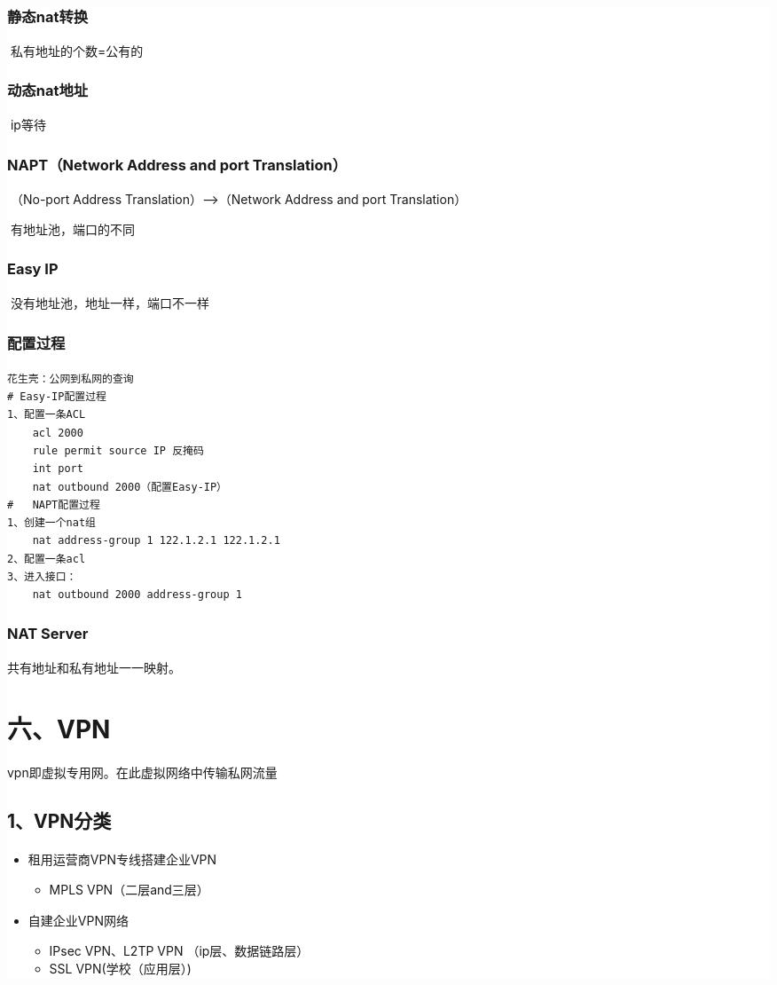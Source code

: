 ### 静态nat转换

​	私有地址的个数=公有的

### 动态nat地址

​	ip等待

### NAPT（Network  Address and port Translation）

​	（No-port Address Translation）-->（Network  Address and port Translation）

​	有地址池，端口的不同

### Easy IP

​	没有地址池，地址一样，端口不一样

### 配置过程

~~~shell
花生壳：公网到私网的查询
# Easy-IP配置过程
1、配置一条ACL
	acl 2000
	rule permit source IP 反掩码
	int port
	nat outbound 2000（配置Easy-IP）
#	NAPT配置过程
1、创建一个nat组
	nat address-group 1 122.1.2.1 122.1.2.1
2、配置一条acl
3、进入接口：
	nat outbound 2000 address-group 1

~~~

### NAT Server

共有地址和私有地址一一映射。

# 六、VPN

vpn即虚拟专用网。在此虚拟网络中传输私网流量



## 1、VPN分类

* 租用运营商VPN专线搭建企业VPN
  * MPLS VPN（二层and三层）

* 自建企业VPN网络
  * IPsec VPN、L2TP VPN （ip层、数据链路层）
  * SSL VPN(学校（应用层）)
